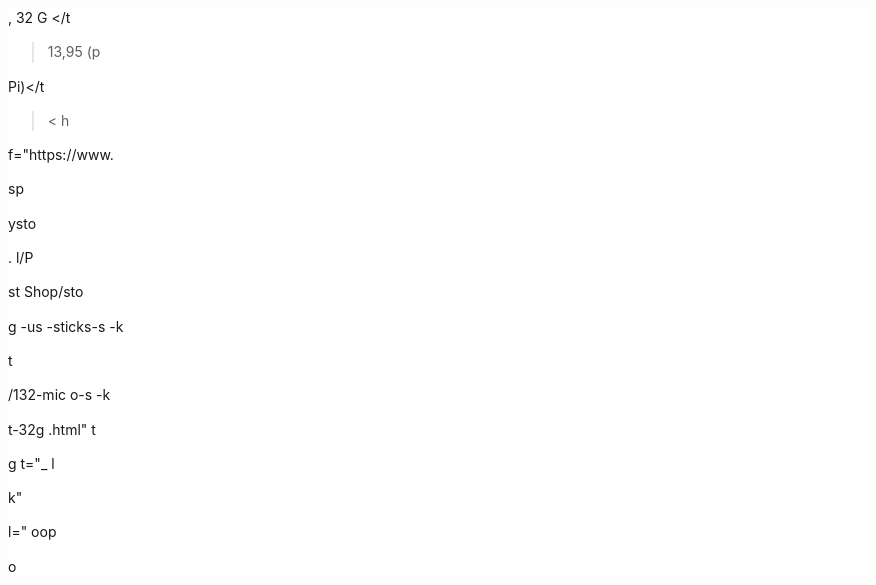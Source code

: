 
, 32 G
</t
><t
 styl
="wi
th: 23.8505%; h
ight: 24px;">13,95 (p

 Pi)</t
><t
 styl
="wi
th: 33.3333%; h
ight: 24px;"><
 h

f="https://www.

sp



ysto

.
l/P

st
Shop/sto

g
-us
-sticks-s
-k


t

/132-mic
o-s
-k


t-32g
.html" t

g
t="_
l

k" 

l="
oop



 
o
